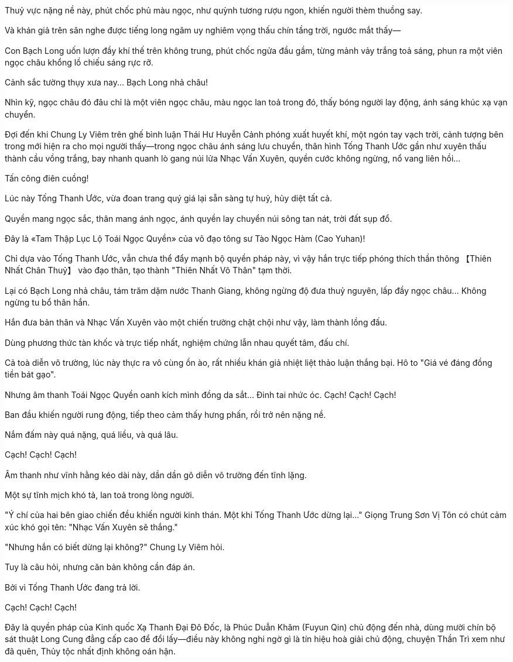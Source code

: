 Thuỷ vực nặng nề này, phút chốc phủ màu ngọc, như quỳnh tương rượu ngon, khiến người thèm thuồng say.

Và khán giả trên sân nghe được tiếng long ngâm uy nghiêm vọng thấu chín tầng trời, ngước mắt thấy—

Con Bạch Long uốn lượn đầy khí thế trên không trung, phút chốc ngửa đầu gầm, từng mảnh vảy trắng toả sáng, phun ra một viên ngọc châu khổng lồ chiếu sáng rực rỡ.

Cảnh sắc tường thụy xưa nay... Bạch Long nhả châu!

Nhìn kỹ, ngọc châu đó đâu chỉ là một viên ngọc châu, màu ngọc lan toả trong đó, thấy bóng người lay động, ánh sáng khúc xạ vạn chuyển.

Đợi đến khi Chung Ly Viêm trên ghế bình luận Thái Hư Huyễn Cảnh phóng xuất huyết khí, một ngón tay vạch trời, cảnh tượng bên trong mới hiện ra cho mọi người thấy—trong ngọc châu ánh sáng lưu chuyển, thân hình Tống Thanh Ước gần như xuyên thấu thành cầu vồng trắng, bay nhanh quanh lò gang núi lửa Nhạc Vấn Xuyên, quyền cước không ngừng, nổ vang liên hồi...

Tấn công điên cuồng!

Lúc này Tống Thanh Ước, vừa đoan trang quý giá lại sẵn sàng tự huỷ, hủy diệt tất cả.

Quyền mang ngọc sắc, thân mang ánh ngọc, ánh quyền lay chuyển núi sông tan nát, trời đất sụp đổ.

Đây là «Tam Thập Lục Lộ Toái Ngọc Quyền» của võ đạo tông sư Tào Ngọc Hàm (Cao Yuhan)!

Chỉ dựa vào Tống Thanh Ước, vẫn chưa thể đẩy mạnh bộ quyền pháp này, vì vậy hắn trực tiếp phóng thích thần thông 【Thiên Nhất Chân Thuỷ】 vào đạo thân, tạo thành "Thiên Nhất Võ Thân" tạm thời.

Lại có Bạch Long nhả châu, tám trăm dặm nước Thanh Giang, không ngừng độ đưa thuỷ nguyên, lấp đầy ngọc châu... Không ngừng tu bổ thân hắn.

Hắn đưa bản thân và Nhạc Vấn Xuyên vào một chiến trường chật chội như vậy, làm thành lồng đấu.

Dùng phương thức tàn khốc và trực tiếp nhất, nghiệm chứng lẫn nhau quyết tâm, đấu chí.

Cả toà diễn võ trường, lúc này thực ra vô cùng ồn ào, rất nhiều khán giả nhiệt liệt thảo luận thắng bại. Hô to "Giá vé đáng đồng tiền bát gạo".

Nhưng âm thanh Toái Ngọc Quyền oanh kích mình đồng da sắt... Đinh tai nhức óc. Cạch! Cạch! Cạch!

Ban đầu khiến người rung động, tiếp theo cảm thấy hưng phấn, rồi trở nên nặng nề.

Nắm đấm này quá nặng, quá liều, và quá lâu.

Cạch! Cạch! Cạch!

Âm thanh như vĩnh hằng kéo dài này, dần dần gõ diễn võ trường đến tĩnh lặng.

Một sự tĩnh mịch khó tả, lan toả trong lòng người.

"Ý chí của hai bên giao chiến đều khiến người kinh thán. Một khi Tống Thanh Ước dừng lại..." Giọng Trung Sơn Vị Tôn có chút cảm xúc khó gọi tên: "Nhạc Vấn Xuyên sẽ thắng."

"Nhưng hắn có biết dừng lại không?" Chung Ly Viêm hỏi.

Tuy là câu hỏi, nhưng căn bản không cần đáp án.

Bởi vì Tống Thanh Ước đang trả lời.

Cạch! Cạch! Cạch!

Đây là quyền pháp của Kinh quốc Xạ Thanh Đại Đô Đốc, là Phúc Duẫn Khâm (Fuyun Qin) chủ động đến nhà, dùng mười chín bộ sát thuật Long Cung đẳng cấp cao để đổi lấy—điều này không nghi ngờ gì là tín hiệu hoà giải chủ động, chuyện Thần Trì xem như đã quên, Thủy tộc nhất định không oán hận.
